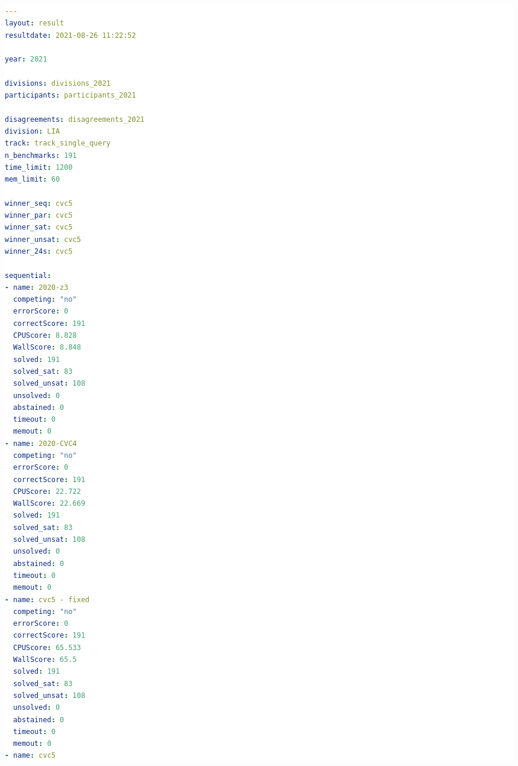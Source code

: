```yaml
---
layout: result
resultdate: 2021-08-26 11:22:52

year: 2021

divisions: divisions_2021
participants: participants_2021

disagreements: disagreements_2021
division: LIA
track: track_single_query
n_benchmarks: 191
time_limit: 1200
mem_limit: 60

winner_seq: cvc5
winner_par: cvc5
winner_sat: cvc5
winner_unsat: cvc5
winner_24s: cvc5

sequential:
- name: 2020-z3
  competing: "no"
  errorScore: 0
  correctScore: 191
  CPUScore: 8.828
  WallScore: 8.848
  solved: 191
  solved_sat: 83
  solved_unsat: 108
  unsolved: 0
  abstained: 0
  timeout: 0
  memout: 0
- name: 2020-CVC4
  competing: "no"
  errorScore: 0
  correctScore: 191
  CPUScore: 22.722
  WallScore: 22.669
  solved: 191
  solved_sat: 83
  solved_unsat: 108
  unsolved: 0
  abstained: 0
  timeout: 0
  memout: 0
- name: cvc5 - fixed
  competing: "no"
  errorScore: 0
  correctScore: 191
  CPUScore: 65.533
  WallScore: 65.5
  solved: 191
  solved_sat: 83
  solved_unsat: 108
  unsolved: 0
  abstained: 0
  timeout: 0
  memout: 0
- name: cvc5
```